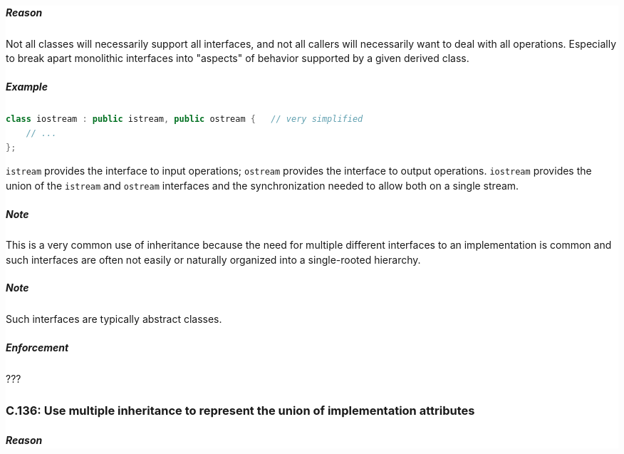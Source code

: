 ##### Reason

Not all classes will necessarily support all interfaces, and not all callers will necessarily want to deal with all operations.
Especially to break apart monolithic interfaces into "aspects" of behavior supported by a given derived class.

##### Example

```cpp
class iostream : public istream, public ostream {   // very simplified
    // ...
};

```
`istream` provides the interface to input operations; `ostream` provides the interface to output operations.
`iostream` provides the union of the `istream` and `ostream` interfaces and the synchronization needed to allow both on a single stream.

##### Note

This is a very common use of inheritance because the need for multiple different interfaces to an implementation is common
and such interfaces are often not easily or naturally organized into a single-rooted hierarchy.

##### Note

Such interfaces are typically abstract classes.

##### Enforcement

???

### <a name="Rh-mi-implementation"></a>C.136: Use multiple inheritance to represent the union of implementation attributes

##### Reason

